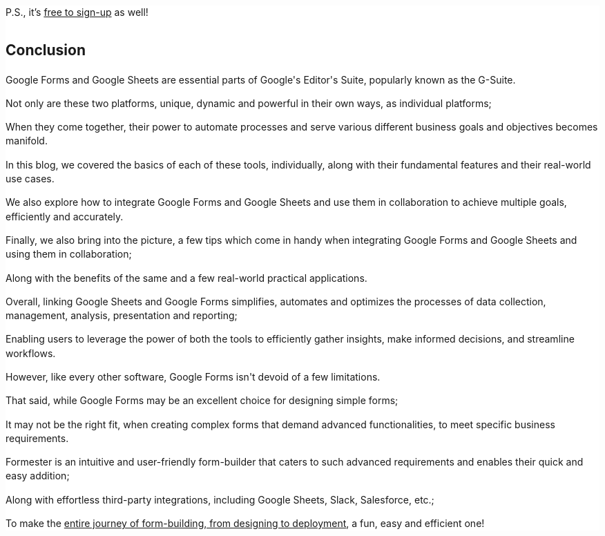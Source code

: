 P.S., it’s [free to sign-up](https://app.formester.com/users/sign_up) as well!

## Conclusion

Google Forms and Google Sheets are essential parts of Google's Editor's Suite, popularly known as the G-Suite.

Not only are these two platforms, unique, dynamic and powerful in their own ways, as individual platforms;

When they come together, their power to automate processes and serve various different business goals and objectives becomes manifold.

In this blog, we covered the basics of each of these tools, individually, along with their fundamental features and their real-world use cases.

We also explore how to integrate Google Forms and Google Sheets and use them in collaboration to achieve multiple goals, efficiently and accurately.

Finally, we also bring into the picture, a few tips which come in handy when integrating Google Forms and Google Sheets and using them in collaboration;

Along with the benefits of the same and a few real-world practical applications.

Overall, linking Google Sheets and Google Forms simplifies, automates and optimizes the processes of data collection, management, analysis, presentation and reporting;

Enabling users to leverage the power of both the tools to efficiently gather insights, make informed decisions, and streamline workflows. 

However, like every other software, Google Forms isn't devoid of a few limitations.

That said, while Google Forms may be an excellent choice for designing simple forms;

It may not be the right fit, when creating complex forms that demand advanced functionalities, to meet specific business requirements.

Formester is an intuitive and user-friendly form-builder that caters to such advanced requirements and enables their quick and easy addition;

Along with effortless third-party integrations, including Google Sheets, Slack, Salesforce, etc.;

To make the [entire journey of form-building, from designing to deployment](https://formester.com/blog/building-your-first-form-with-formester/), a fun, easy and efficient one!